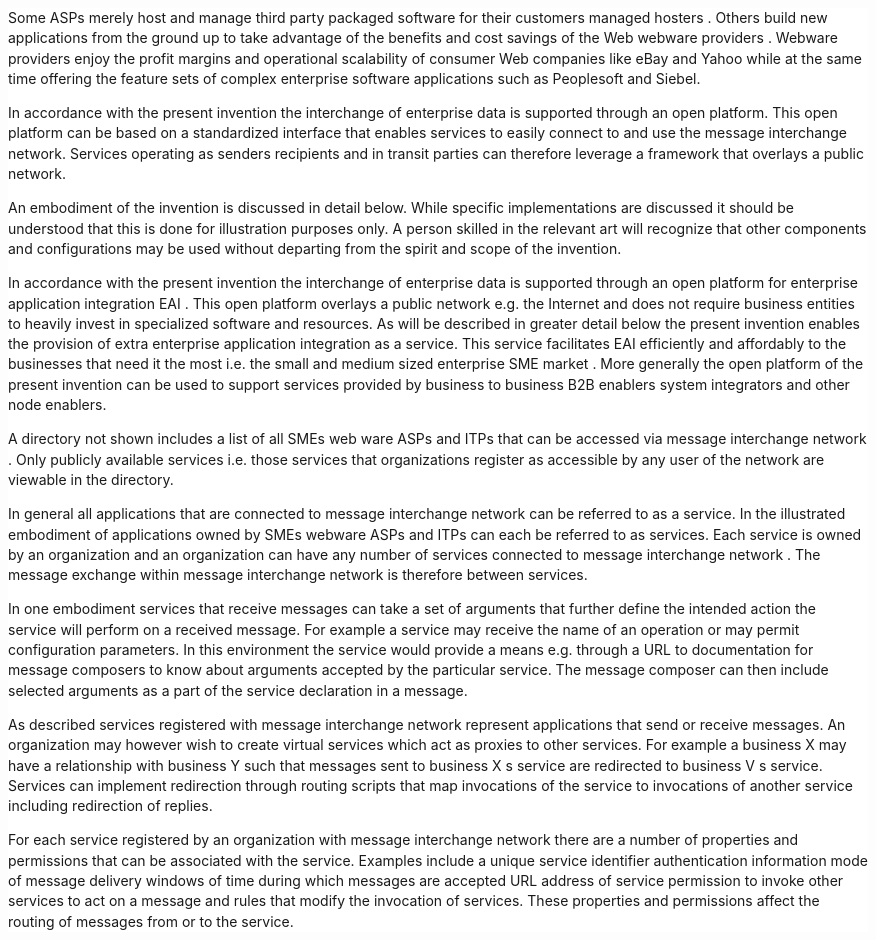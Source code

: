 Some ASPs merely host and manage third party packaged software for their customers managed hosters . Others build new applications from the ground up to take advantage of the benefits and cost savings of the Web webware providers . Webware providers enjoy the profit margins and operational scalability of consumer Web companies like eBay and Yahoo while at the same time offering the feature sets of complex enterprise software applications such as Peoplesoft and Siebel.

In accordance with the present invention the interchange of enterprise data is supported through an open platform. This open platform can be based on a standardized interface that enables services to easily connect to and use the message interchange network. Services operating as senders recipients and in transit parties can therefore leverage a framework that overlays a public network.

An embodiment of the invention is discussed in detail below. While specific implementations are discussed it should be understood that this is done for illustration purposes only. A person skilled in the relevant art will recognize that other components and configurations may be used without departing from the spirit and scope of the invention.

In accordance with the present invention the interchange of enterprise data is supported through an open platform for enterprise application integration EAI . This open platform overlays a public network e.g. the Internet and does not require business entities to heavily invest in specialized software and resources. As will be described in greater detail below the present invention enables the provision of extra enterprise application integration as a service. This service facilitates EAI efficiently and affordably to the businesses that need it the most i.e. the small and medium sized enterprise SME market . More generally the open platform of the present invention can be used to support services provided by business to business B2B enablers system integrators and other node enablers.

A directory not shown includes a list of all SMEs web ware ASPs and ITPs that can be accessed via message interchange network . Only publicly available services i.e. those services that organizations register as accessible by any user of the network are viewable in the directory.

In general all applications that are connected to message interchange network can be referred to as a service. In the illustrated embodiment of applications owned by SMEs webware ASPs and ITPs can each be referred to as services. Each service is owned by an organization and an organization can have any number of services connected to message interchange network . The message exchange within message interchange network is therefore between services.

In one embodiment services that receive messages can take a set of arguments that further define the intended action the service will perform on a received message. For example a service may receive the name of an operation or may permit configuration parameters. In this environment the service would provide a means e.g. through a URL to documentation for message composers to know about arguments accepted by the particular service. The message composer can then include selected arguments as a part of the service declaration in a message.

As described services registered with message interchange network represent applications that send or receive messages. An organization may however wish to create virtual services which act as proxies to other services. For example a business X may have a relationship with business Y such that messages sent to business X s service are redirected to business V s service. Services can implement redirection through routing scripts that map invocations of the service to invocations of another service including redirection of replies.

For each service registered by an organization with message interchange network there are a number of properties and permissions that can be associated with the service. Examples include a unique service identifier authentication information mode of message delivery windows of time during which messages are accepted URL address of service permission to invoke other services to act on a message and rules that modify the invocation of services. These properties and permissions affect the routing of messages from or to the service.
